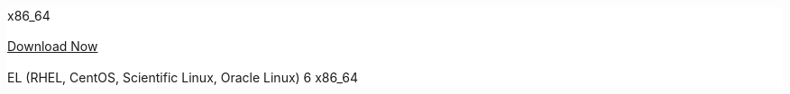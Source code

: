 
<td>x86_64</td>


<td>










<a href="https://pm.puppetlabs.com/pe-client-tools/2016.4.13/16.4.6/repos/windows/pe-client-tools-16.4.6-x64.msi">Download Now</a>










</td>


</tr>






























<tr>










<td rowspan="1">EL (RHEL, CentOS, Scientific Linux, Oracle Linux) 6</td>










<td>x86_64</td>

